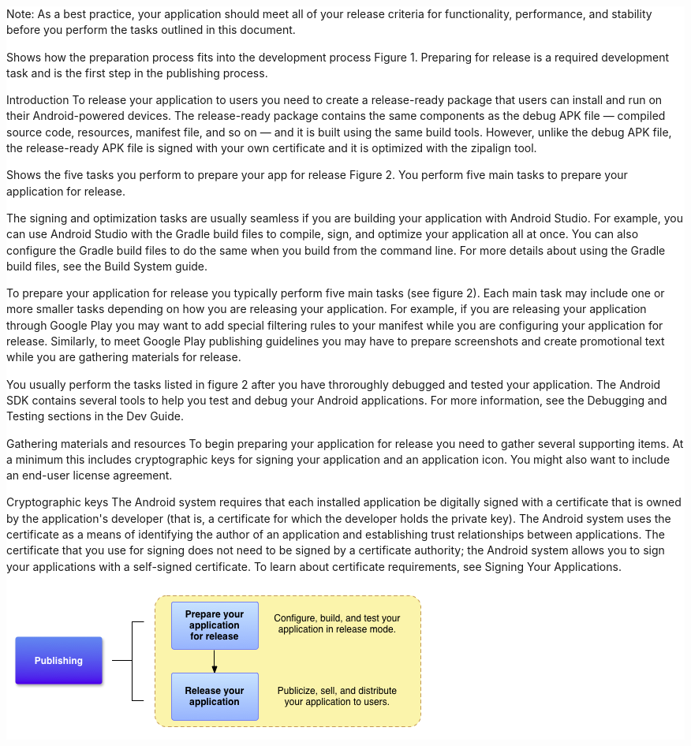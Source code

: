Note: As a best practice, your application should meet all of your release criteria for functionality, performance, and stability before you perform the tasks outlined in this document.

Shows how the preparation process fits into the development process
Figure 1. Preparing for release is a required development task and is the first step in the publishing process.

Introduction
To release your application to users you need to create a release-ready package that users can install and run on their Android-powered devices. The release-ready package contains the same components as the debug APK file — compiled source code, resources, manifest file, and so on — and it is built using the same build tools. However, unlike the debug APK file, the release-ready APK file is signed with your own certificate and it is optimized with the zipalign tool.

Shows the five tasks you perform to prepare your app for release
Figure 2. You perform five main tasks to prepare your application for release.

The signing and optimization tasks are usually seamless if you are building your application with Android Studio. For example, you can use Android Studio with the Gradle build files to compile, sign, and optimize your application all at once. You can also configure the Gradle build files to do the same when you build from the command line. For more details about using the Gradle build files, see the Build System guide.

To prepare your application for release you typically perform five main tasks (see figure 2). Each main task may include one or more smaller tasks depending on how you are releasing your application. For example, if you are releasing your application through Google Play you may want to add special filtering rules to your manifest while you are configuring your application for release. Similarly, to meet Google Play publishing guidelines you may have to prepare screenshots and create promotional text while you are gathering materials for release.

You usually perform the tasks listed in figure 2 after you have throroughly debugged and tested your application. The Android SDK contains several tools to help you test and debug your Android applications. For more information, see the Debugging and Testing sections in the Dev Guide.

Gathering materials and resources
To begin preparing your application for release you need to gather several supporting items. At a minimum this includes cryptographic keys for signing your application and an application icon. You might also want to include an end-user license agreement.

Cryptographic keys
The Android system requires that each installed application be digitally signed with a certificate that is owned by the application's developer (that is, a certificate for which the developer holds the private key). The Android system uses the certificate as a means of identifying the author of an application and establishing trust relationships between applications. The certificate that you use for signing does not need to be signed by a certificate authority; the Android system allows you to sign your applications with a self-signed certificate. To learn about certificate requirements, see Signing Your Applications.

![img](assets/publishing1.png)
